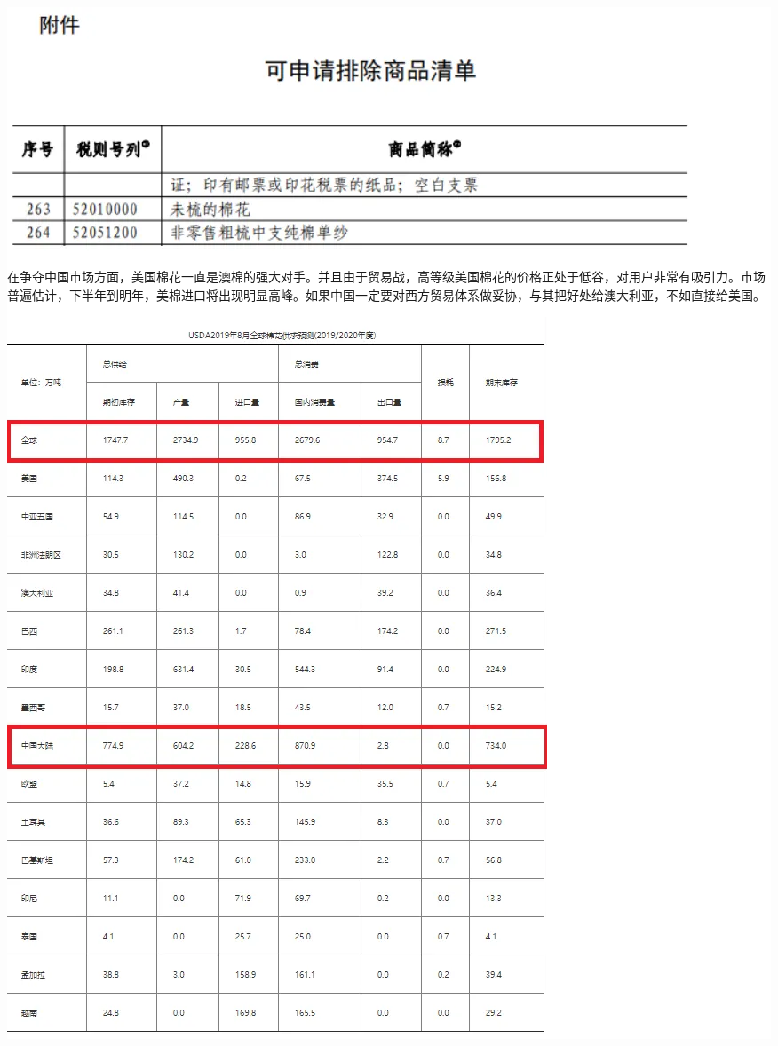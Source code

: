 ![](/images/btnews/btnews/0101_0200/0187/image27.webp)

在争夺中国市场方面，美国棉花一直是澳棉的强大对手。并且由于贸易战，高等级美国棉花的价格正处于低谷，对用户非常有吸引力。市场普遍估计，下半年到明年，美棉进口将出现明显高峰。如果中国一定要对西方贸易体系做妥协，与其把好处给澳大利亚，不如直接给美国。

![](/images/btnews/btnews/0101_0200/0187/image28.webp)
